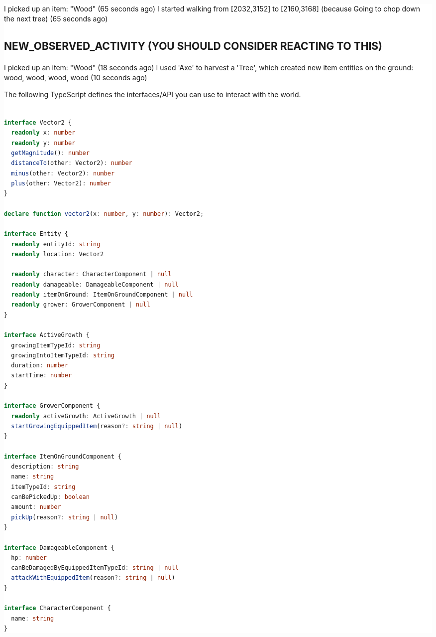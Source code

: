 I picked up an item: "Wood" (65 seconds ago)
I started walking from [2032,3152] to [2160,3168] (because Going to chop down the next tree) (65 seconds ago)

## NEW_OBSERVED_ACTIVITY (YOU SHOULD CONSIDER REACTING TO THIS)
I picked up an item: "Wood" (18 seconds ago)
I used 'Axe' to harvest a 'Tree', which created new item entities on the ground: wood, wood, wood, wood (10 seconds ago)

The following TypeScript defines the interfaces/API you can use to interact with the world.
```ts

interface Vector2 {
  readonly x: number
  readonly y: number
  getMagnitude(): number
  distanceTo(other: Vector2): number
  minus(other: Vector2): number
  plus(other: Vector2): number
}

declare function vector2(x: number, y: number): Vector2;

interface Entity {
  readonly entityId: string
  readonly location: Vector2

  readonly character: CharacterComponent | null
  readonly damageable: DamageableComponent | null
  readonly itemOnGround: ItemOnGroundComponent | null
  readonly grower: GrowerComponent | null
}

interface ActiveGrowth {
  growingItemTypeId: string
  growingIntoItemTypeId: string
  duration: number
  startTime: number
}

interface GrowerComponent {
  readonly activeGrowth: ActiveGrowth | null
  startGrowingEquippedItem(reason?: string | null)
}

interface ItemOnGroundComponent {
  description: string
  name: string
  itemTypeId: string
  canBePickedUp: boolean
  amount: number
  pickUp(reason?: string | null)
}

interface DamageableComponent {
  hp: number
  canBeDamagedByEquippedItemTypeId: string | null
  attackWithEquippedItem(reason?: string | null)
}

interface CharacterComponent {
  name: string
}
```
